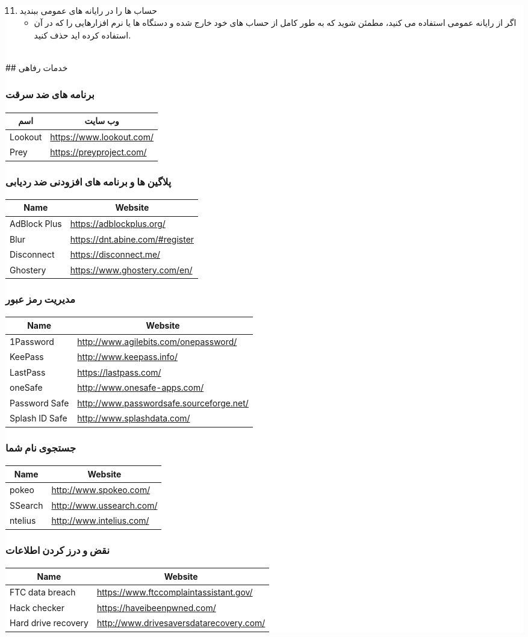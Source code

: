 11. حساب ها را در رایانه های عمومی ببندید
     * اگر از رایانه عمومی استفاده می کنید، مطمئن شوید که به طور کامل از حساب های خود خارج شده و دستگاه ها یا نرم افزارهایی را که در آن استفاده کرده اید حذف کنید.

</br>
## خدمات رفاهی

### برنامه های ضد سرقت

| اسم | وب سایت |
| ---- | ------- |
|Lookout| <https://www.lookout.com/> |
|Prey| <https://preyproject.com/> |

### پلاگین ها و برنامه های افزودنی ضد ردیابی
| Name | Website |
| ---- | ------- |
|AdBlock Plus| <https://adblockplus.org/> |
|Blur| <https://dnt.abine.com/#register> |
|Disconnect| <https://disconnect.me/> |
|Ghostery| <https://www.ghostery.com/en/> |

### مدیریت رمز عبور
| Name | Website |
| ---- | ------- |
|1Password| <http://www.agilebits.com/onepassword/> |
|KeePass| <http://www.keepass.info/> |
|LastPass| <https://lastpass.com/> |
|oneSafe| <http://www.onesafe-apps.com/> |
|Password Safe| <http://www.passwordsafe.sourceforge.net/> |
|Splash ID Safe| <http://www.splashdata.com/> |

### جستجوی نام شما
| Name | Website |
| ---- | ------- |
|pokeo| <http://www.spokeo.com/> |
|SSearch| <http://www.ussearch.com/> |
|ntelius| <http://www.intelius.com/> |

### نقض و درز کردن اطلاعات
| Name | Website |
| ---- | ------- |
|FTC data breach| <https://www.ftccomplaintassistant​.gov/> |
|Hack checker| <https://haveibeenpwned.com/> |
|Hard drive recovery| <http://www.drivesaversdatarecovery​.com/> |
